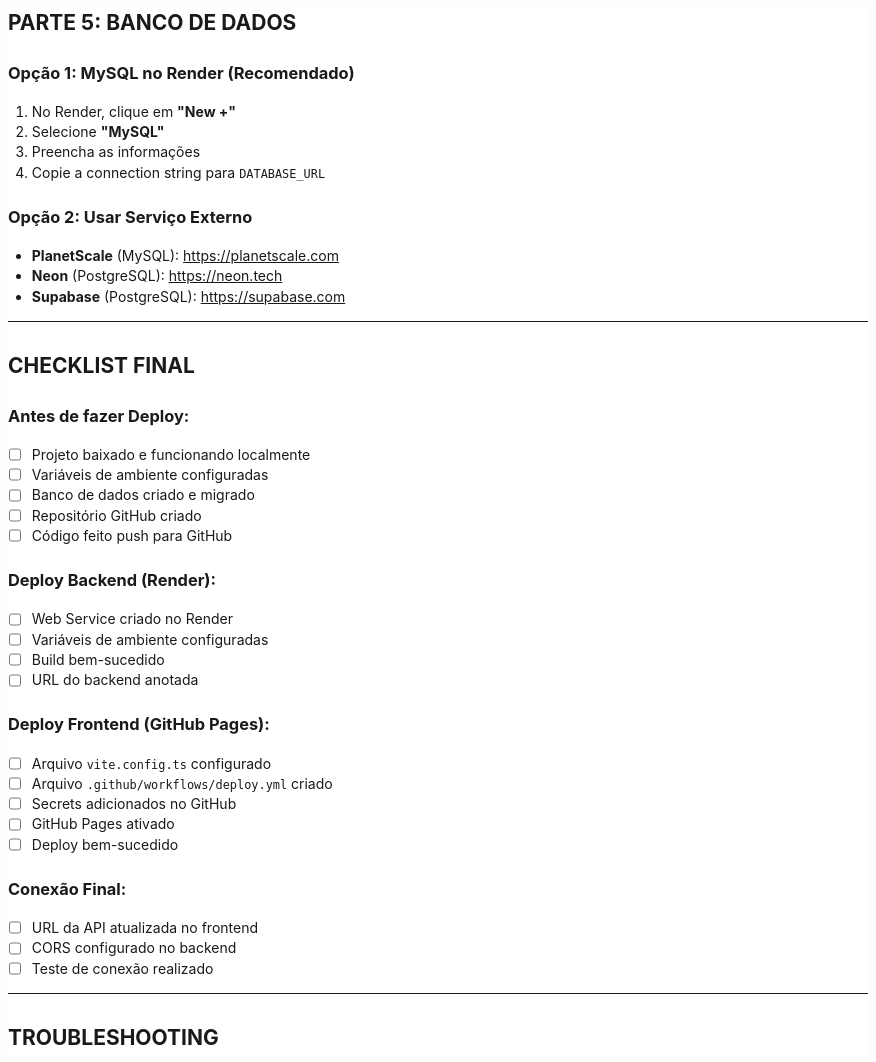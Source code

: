 
## PARTE 5: BANCO DE DADOS

### Opção 1: MySQL no Render (Recomendado)

1. No Render, clique em **"New +"**
2. Selecione **"MySQL"**
3. Preencha as informações
4. Copie a connection string para `DATABASE_URL`

### Opção 2: Usar Serviço Externo

- **PlanetScale** (MySQL): https://planetscale.com
- **Neon** (PostgreSQL): https://neon.tech
- **Supabase** (PostgreSQL): https://supabase.com

---

## CHECKLIST FINAL

### Antes de fazer Deploy:

- [ ] Projeto baixado e funcionando localmente
- [ ] Variáveis de ambiente configuradas
- [ ] Banco de dados criado e migrado
- [ ] Repositório GitHub criado
- [ ] Código feito push para GitHub

### Deploy Backend (Render):

- [ ] Web Service criado no Render
- [ ] Variáveis de ambiente configuradas
- [ ] Build bem-sucedido
- [ ] URL do backend anotada

### Deploy Frontend (GitHub Pages):

- [ ] Arquivo `vite.config.ts` configurado
- [ ] Arquivo `.github/workflows/deploy.yml` criado
- [ ] Secrets adicionados no GitHub
- [ ] GitHub Pages ativado
- [ ] Deploy bem-sucedido

### Conexão Final:

- [ ] URL da API atualizada no frontend
- [ ] CORS configurado no backend
- [ ] Teste de conexão realizado

---

## TROUBLESHOOTING

